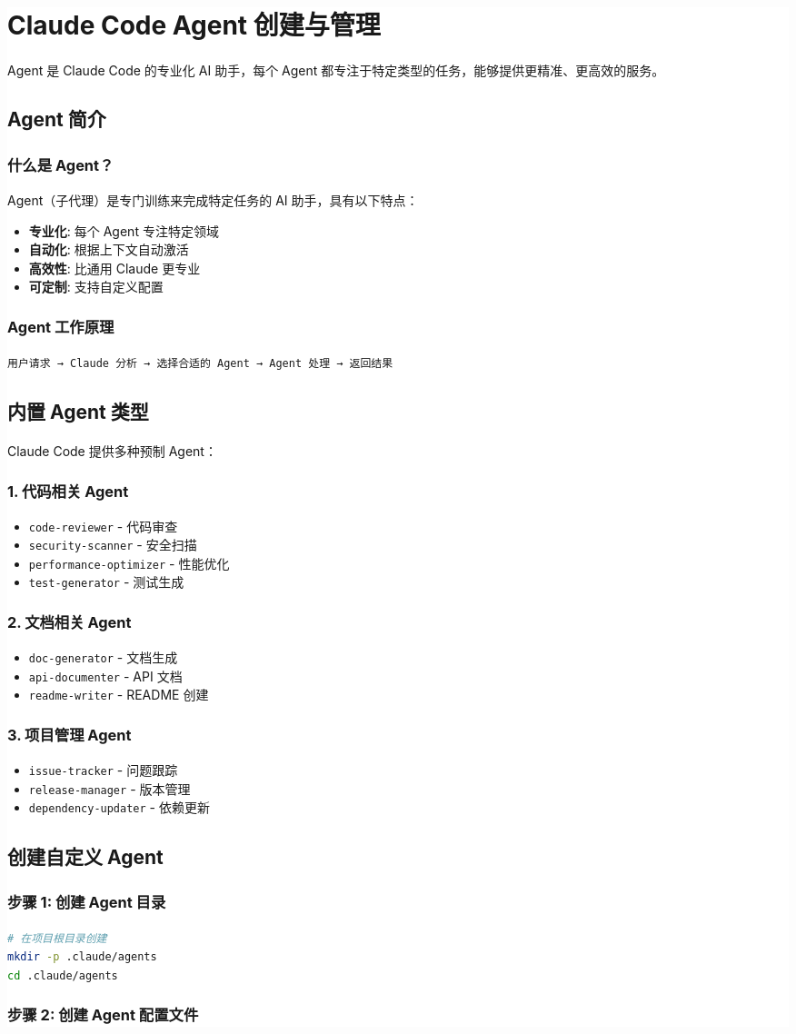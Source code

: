 # Claude Code Agent 创建与管理

Agent 是 Claude Code 的专业化 AI 助手，每个 Agent 都专注于特定类型的任务，能够提供更精准、更高效的服务。

## Agent 简介

### 什么是 Agent？
Agent（子代理）是专门训练来完成特定任务的 AI 助手，具有以下特点：
- **专业化**: 每个 Agent 专注特定领域
- **自动化**: 根据上下文自动激活
- **高效性**: 比通用 Claude 更专业
- **可定制**: 支持自定义配置

### Agent 工作原理
```
用户请求 → Claude 分析 → 选择合适的 Agent → Agent 处理 → 返回结果
```

## 内置 Agent 类型

Claude Code 提供多种预制 Agent：

### 1. 代码相关 Agent
- `code-reviewer` - 代码审查
- `security-scanner` - 安全扫描
- `performance-optimizer` - 性能优化
- `test-generator` - 测试生成

### 2. 文档相关 Agent
- `doc-generator` - 文档生成
- `api-documenter` - API 文档
- `readme-writer` - README 创建

### 3. 项目管理 Agent
- `issue-tracker` - 问题跟踪
- `release-manager` - 版本管理
- `dependency-updater` - 依赖更新

## 创建自定义 Agent

### 步骤 1: 创建 Agent 目录
```bash
# 在项目根目录创建
mkdir -p .claude/agents
cd .claude/agents
```

### 步骤 2: 创建 Agent 配置文件
